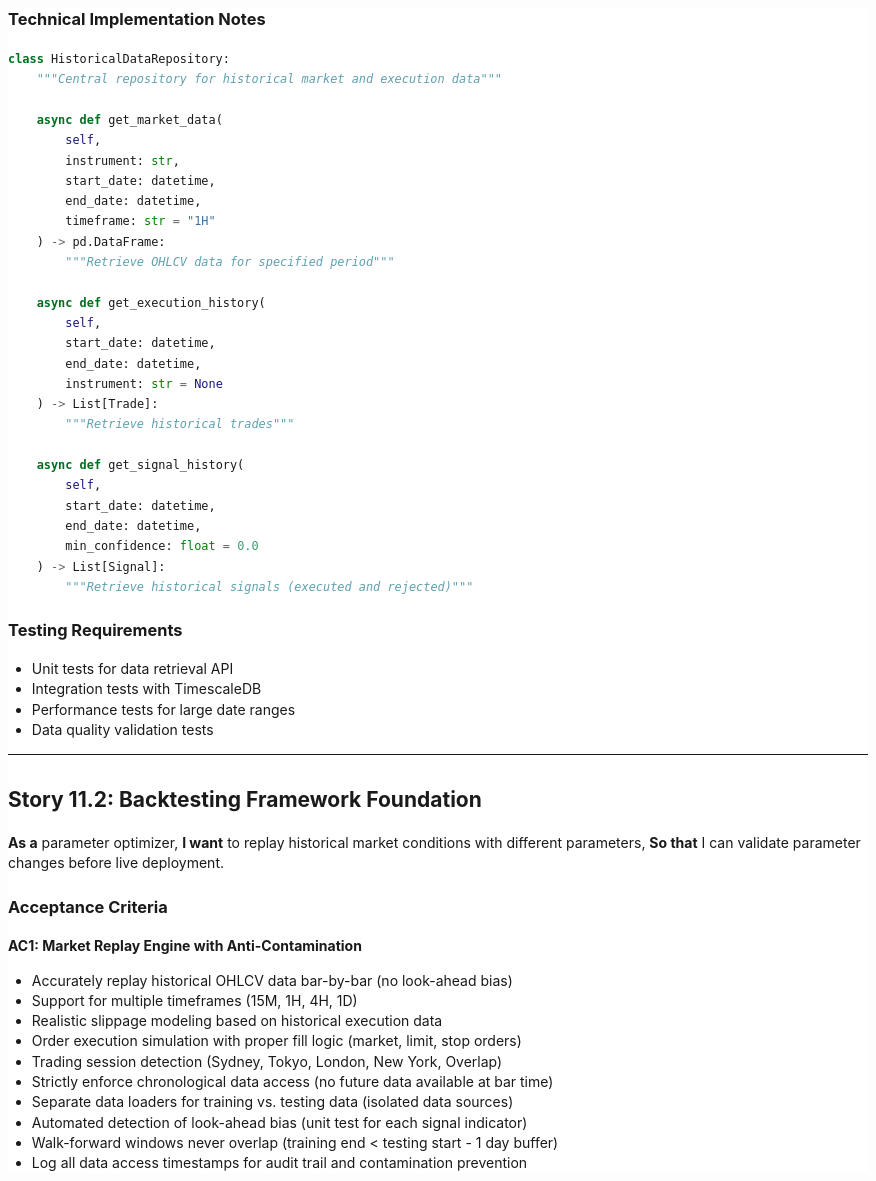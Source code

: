### Technical Implementation Notes

```python
class HistoricalDataRepository:
    """Central repository for historical market and execution data"""

    async def get_market_data(
        self,
        instrument: str,
        start_date: datetime,
        end_date: datetime,
        timeframe: str = "1H"
    ) -> pd.DataFrame:
        """Retrieve OHLCV data for specified period"""

    async def get_execution_history(
        self,
        start_date: datetime,
        end_date: datetime,
        instrument: str = None
    ) -> List[Trade]:
        """Retrieve historical trades"""

    async def get_signal_history(
        self,
        start_date: datetime,
        end_date: datetime,
        min_confidence: float = 0.0
    ) -> List[Signal]:
        """Retrieve historical signals (executed and rejected)"""
```

### Testing Requirements

- Unit tests for data retrieval API
- Integration tests with TimescaleDB
- Performance tests for large date ranges
- Data quality validation tests

---

## Story 11.2: Backtesting Framework Foundation

**As a** parameter optimizer,
**I want** to replay historical market conditions with different parameters,
**So that** I can validate parameter changes before live deployment.

### Acceptance Criteria

**AC1: Market Replay Engine with Anti-Contamination**
- Accurately replay historical OHLCV data bar-by-bar (no look-ahead bias)
- Support for multiple timeframes (15M, 1H, 4H, 1D)
- Realistic slippage modeling based on historical execution data
- Order execution simulation with proper fill logic (market, limit, stop orders)
- Trading session detection (Sydney, Tokyo, London, New York, Overlap)
- Strictly enforce chronological data access (no future data available at bar time)
- Separate data loaders for training vs. testing data (isolated data sources)
- Automated detection of look-ahead bias (unit test for each signal indicator)
- Walk-forward windows never overlap (training end < testing start - 1 day buffer)
- Log all data access timestamps for audit trail and contamination prevention
